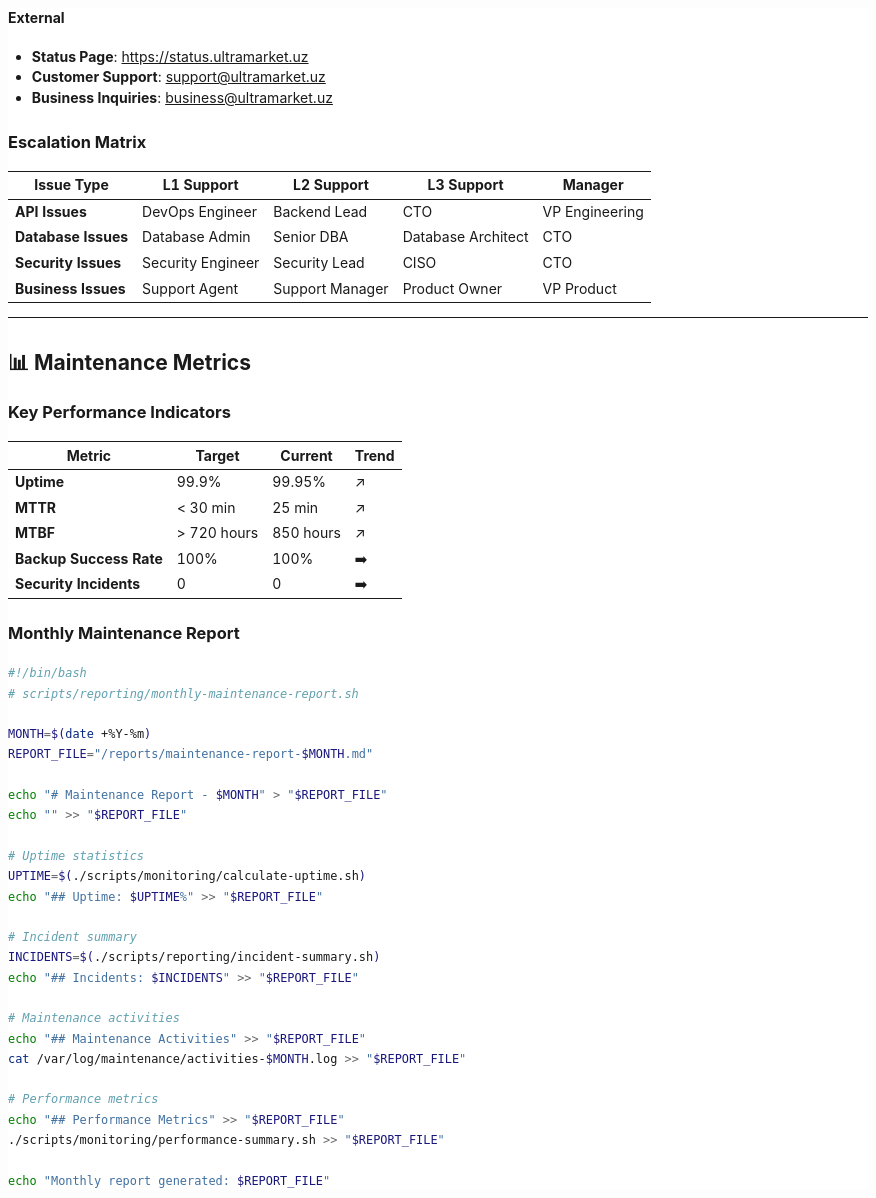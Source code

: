 #### External

- **Status Page**: https://status.ultramarket.uz
- **Customer Support**: support@ultramarket.uz
- **Business Inquiries**: business@ultramarket.uz

### Escalation Matrix

| Issue Type          | L1 Support        | L2 Support      | L3 Support         | Manager        |
| ------------------- | ----------------- | --------------- | ------------------ | -------------- |
| **API Issues**      | DevOps Engineer   | Backend Lead    | CTO                | VP Engineering |
| **Database Issues** | Database Admin    | Senior DBA      | Database Architect | CTO            |
| **Security Issues** | Security Engineer | Security Lead   | CISO               | CTO            |
| **Business Issues** | Support Agent     | Support Manager | Product Owner      | VP Product     |

---

## 📊 Maintenance Metrics

### Key Performance Indicators

| Metric                  | Target      | Current   | Trend |
| ----------------------- | ----------- | --------- | ----- |
| **Uptime**              | 99.9%       | 99.95%    | ↗️    |
| **MTTR**                | < 30 min    | 25 min    | ↗️    |
| **MTBF**                | > 720 hours | 850 hours | ↗️    |
| **Backup Success Rate** | 100%        | 100%      | ➡️    |
| **Security Incidents**  | 0           | 0         | ➡️    |

### Monthly Maintenance Report

```bash
#!/bin/bash
# scripts/reporting/monthly-maintenance-report.sh

MONTH=$(date +%Y-%m)
REPORT_FILE="/reports/maintenance-report-$MONTH.md"

echo "# Maintenance Report - $MONTH" > "$REPORT_FILE"
echo "" >> "$REPORT_FILE"

# Uptime statistics
UPTIME=$(./scripts/monitoring/calculate-uptime.sh)
echo "## Uptime: $UPTIME%" >> "$REPORT_FILE"

# Incident summary
INCIDENTS=$(./scripts/reporting/incident-summary.sh)
echo "## Incidents: $INCIDENTS" >> "$REPORT_FILE"

# Maintenance activities
echo "## Maintenance Activities" >> "$REPORT_FILE"
cat /var/log/maintenance/activities-$MONTH.log >> "$REPORT_FILE"

# Performance metrics
echo "## Performance Metrics" >> "$REPORT_FILE"
./scripts/monitoring/performance-summary.sh >> "$REPORT_FILE"

echo "Monthly report generated: $REPORT_FILE"
```